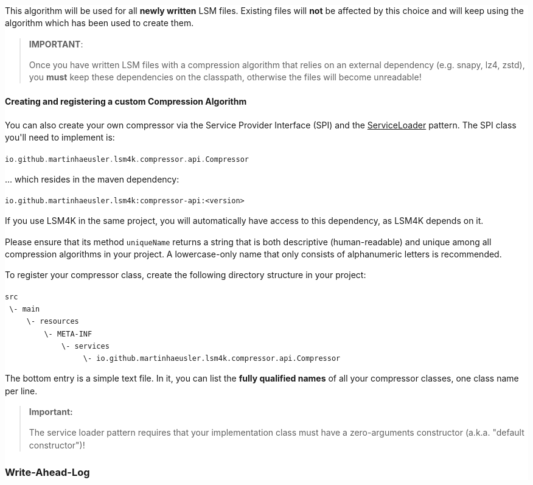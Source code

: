 This algorithm will be used for all **newly written** LSM files. Existing files will
**not** be affected by this choice and will keep using the algorithm which has been
used to create them.

> **IMPORTANT**: 
> 
>Once you have written LSM files with a compression algorithm that relies
> on an external dependency (e.g. snapy, lz4, zstd), you **must** keep these dependencies
> on the classpath, otherwise the files will become unreadable!

#### Creating and registering a custom Compression Algorithm

You can also create your own compressor via the Service Provider Interface (SPI) and
the [ServiceLoader](https://docs.oracle.com/en/java/javase/21/docs/api/java.base/java/util/ServiceLoader.html)
pattern. The SPI class you'll need to implement is:

```kotlin
io.github.martinhaeusler.lsm4k.compressor.api.Compressor
```

... which resides in the maven dependency:

```
io.github.martinhaeusler.lsm4k:compressor-api:<version>
```

If you use LSM4K in the same project, you will automatically have access to
this dependency, as LSM4K depends on it.

Please ensure that its method `uniqueName` returns a string that is both
descriptive (human-readable) and unique among all compression algorithms in your
project. A lowercase-only name that only consists of alphanumeric letters is
recommended.

To register your compressor class, create the following directory structure in
your project:

```
src
 \- main
     \- resources
         \- META-INF
             \- services
                  \- io.github.martinhaeusler.lsm4k.compressor.api.Compressor
```

The bottom entry is a simple text file. In it, you can list the **fully qualified names** of
all your compressor classes, one class name per line.

> **Important:**
> 
> The service loader pattern requires that your implementation class must have
> a zero-arguments constructor (a.k.a. "default constructor")!

### Write-Ahead-Log

